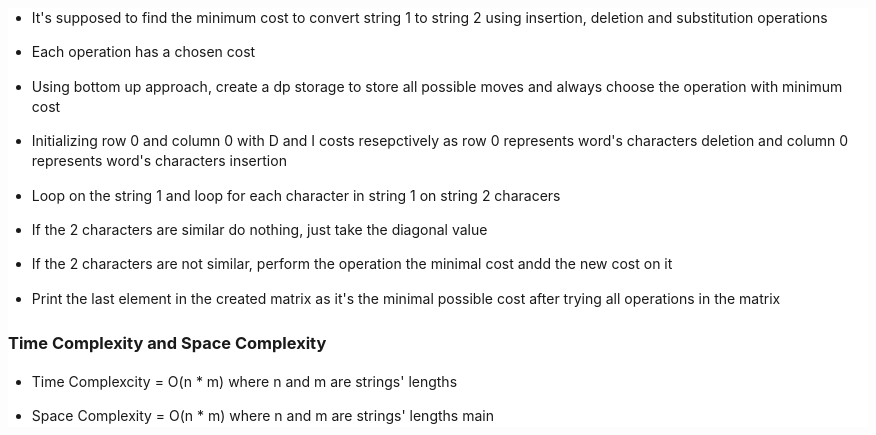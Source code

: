 - It's supposed to find the minimum cost to convert string 1 to string 2 using insertion, deletion and substitution operations

- Each operation has a chosen cost

- Using bottom up approach, create a dp storage to store all possible moves and always choose the operation with minimum cost

- Initializing row 0 and column 0 with D and I costs resepctively as row 0 represents word's characters deletion and column 0 represents word's characters insertion

- Loop on the string 1 and loop for each character in string 1 on string 2 characers

- If the 2 characters are similar do nothing, just take the diagonal value

- If the 2 characters are not similar, perform the operation the minimal cost andd the new cost on it

- Print the last element in the created matrix as it's the minimal possible cost after trying all operations in the matrix

### Time Complexity and Space Complexity

- Time Complexcity = O(n \* m) where n and m are strings' lengths

- Space Complexity = O(n \* m) where n and m are strings' lengths
  main

